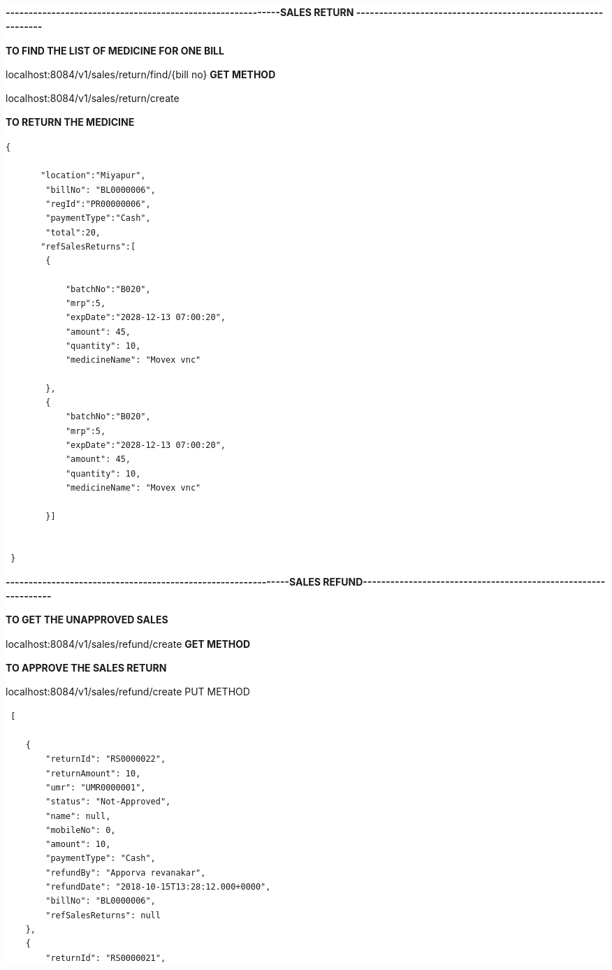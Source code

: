 __------------------------------------------------------------SALES RETURN --------------------------------------------------------------__

__TO FIND THE LIST OF MEDICINE FOR ONE BILL__

localhost:8084/v1/sales/return/find/{bill no} __GET METHOD__


localhost:8084/v1/sales/return/create

__TO RETURN THE MEDICINE__

	{

		   "location":"Miyapur",
			"billNo": "BL0000006",
			"regId":"PR00000006",
			"paymentType":"Cash",
			"total":20,
		   "refSalesReturns":[
			{
			 
				"batchNo":"B020",
				"mrp":5,
				"expDate":"2028-12-13 07:00:20",
				"amount": 45,
				"quantity": 10,
				"medicineName": "Movex vnc"
				
			},
			{
				"batchNo":"B020",
				"mrp":5,
				"expDate":"2028-12-13 07:00:20",
				"amount": 45,
				"quantity": 10,
				"medicineName": "Movex vnc"
			
			}]
			
			
	 }
 
__--------------------------------------------------------------SALES REFUND---------------------------------------------------------------__
 
__TO GET THE UNAPPROVED SALES__

localhost:8084/v1/sales/refund/create __GET METHOD__

__TO APPROVE THE SALES RETURN__
 
 localhost:8084/v1/sales/refund/create PUT METHOD
 
	 [
	 
		{
			"returnId": "RS0000022",
			"returnAmount": 10,
			"umr": "UMR0000001",
			"status": "Not-Approved",
			"name": null,
			"mobileNo": 0,
			"amount": 10,
			"paymentType": "Cash",
			"refundBy": "Apporva revanakar",
			"refundDate": "2018-10-15T13:28:12.000+0000",
			"billNo": "BL0000006",
			"refSalesReturns": null
		},
		{
			"returnId": "RS0000021",